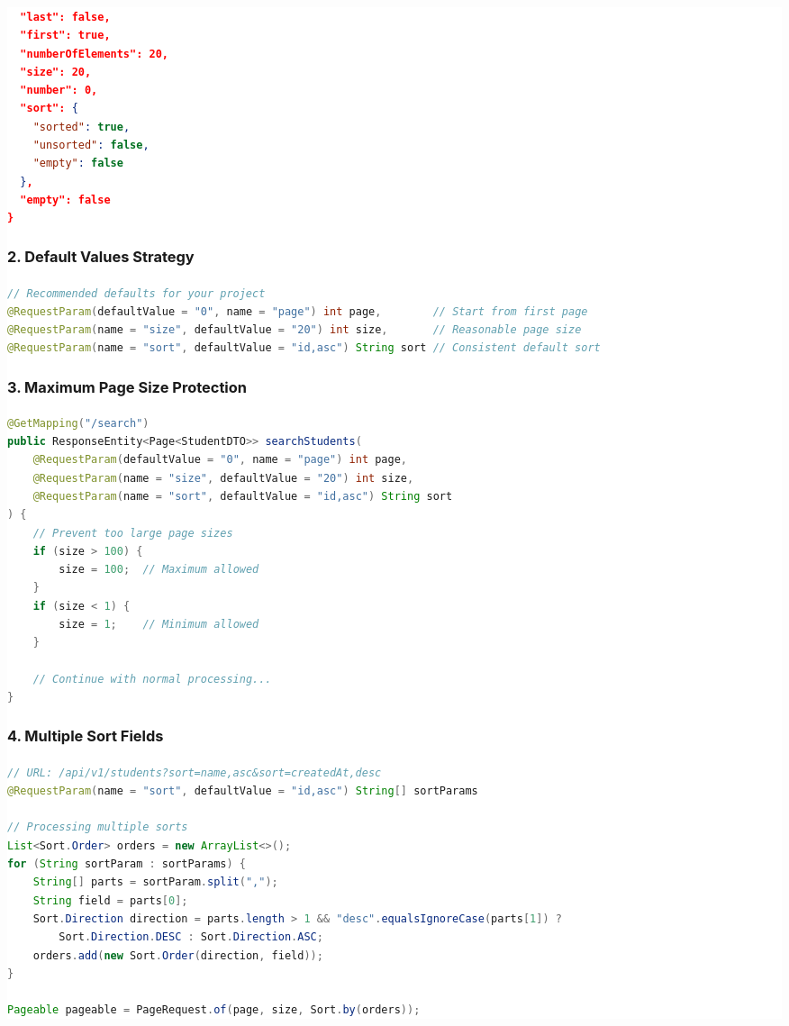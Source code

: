 ```json
  "last": false,
  "first": true,
  "numberOfElements": 20,
  "size": 20,
  "number": 0,
  "sort": {
    "sorted": true,
    "unsorted": false,
    "empty": false
  },
  "empty": false
}
```

### 2. Default Values Strategy

```java
// Recommended defaults for your project
@RequestParam(defaultValue = "0", name = "page") int page,        // Start from first page
@RequestParam(name = "size", defaultValue = "20") int size,       // Reasonable page size
@RequestParam(name = "sort", defaultValue = "id,asc") String sort // Consistent default sort
```

### 3. Maximum Page Size Protection

```java
@GetMapping("/search")
public ResponseEntity<Page<StudentDTO>> searchStudents(
    @RequestParam(defaultValue = "0", name = "page") int page,
    @RequestParam(name = "size", defaultValue = "20") int size,
    @RequestParam(name = "sort", defaultValue = "id,asc") String sort
) {
    // Prevent too large page sizes
    if (size > 100) {
        size = 100;  // Maximum allowed
    }
    if (size < 1) {
        size = 1;    // Minimum allowed
    }
    
    // Continue with normal processing...
}
```

### 4. Multiple Sort Fields

```java
// URL: /api/v1/students?sort=name,asc&sort=createdAt,desc
@RequestParam(name = "sort", defaultValue = "id,asc") String[] sortParams

// Processing multiple sorts
List<Sort.Order> orders = new ArrayList<>();
for (String sortParam : sortParams) {
    String[] parts = sortParam.split(",");
    String field = parts[0];
    Sort.Direction direction = parts.length > 1 && "desc".equalsIgnoreCase(parts[1]) ? 
        Sort.Direction.DESC : Sort.Direction.ASC;
    orders.add(new Sort.Order(direction, field));
}

Pageable pageable = PageRequest.of(page, size, Sort.by(orders));
```
